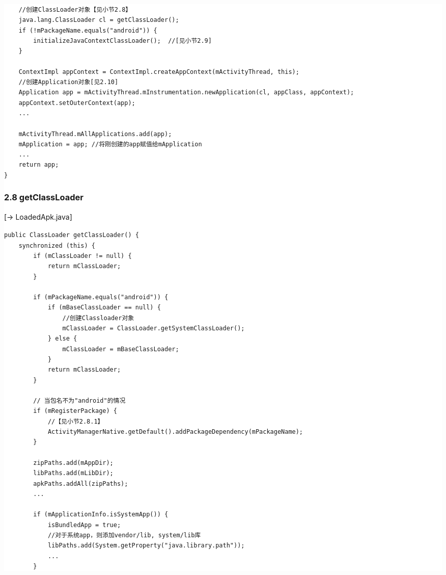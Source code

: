         //创建ClassLoader对象【见小节2.8】
        java.lang.ClassLoader cl = getClassLoader();
        if (!mPackageName.equals("android")) {
            initializeJavaContextClassLoader();  //[见小节2.9]
        }

        ContextImpl appContext = ContextImpl.createAppContext(mActivityThread, this);
        //创建Application对象[见2.10]
        Application app = mActivityThread.mInstrumentation.newApplication(cl, appClass, appContext);
        appContext.setOuterContext(app);
        ...

        mActivityThread.mAllApplications.add(app);
        mApplication = app; //将刚创建的app赋值给mApplication
        ...
        return app;
    }

### 2.8  getClassLoader
[-> LoadedApk.java]

    public ClassLoader getClassLoader() {
        synchronized (this) {
            if (mClassLoader != null) {
                return mClassLoader;
            }

            if (mPackageName.equals("android")) {
                if (mBaseClassLoader == null) {
                    //创建Classloader对象
                    mClassLoader = ClassLoader.getSystemClassLoader();
                } else {
                    mClassLoader = mBaseClassLoader;
                }
                return mClassLoader;
            }

            // 当包名不为"android"的情况
            if (mRegisterPackage) {
                //【见小节2.8.1】
                ActivityManagerNative.getDefault().addPackageDependency(mPackageName);
            }

            zipPaths.add(mAppDir);
            libPaths.add(mLibDir);
            apkPaths.addAll(zipPaths);
            ...

            if (mApplicationInfo.isSystemApp()) {
                isBundledApp = true;
                //对于系统app，则添加vendor/lib, system/lib库
                libPaths.add(System.getProperty("java.library.path"));
                ...
            }
